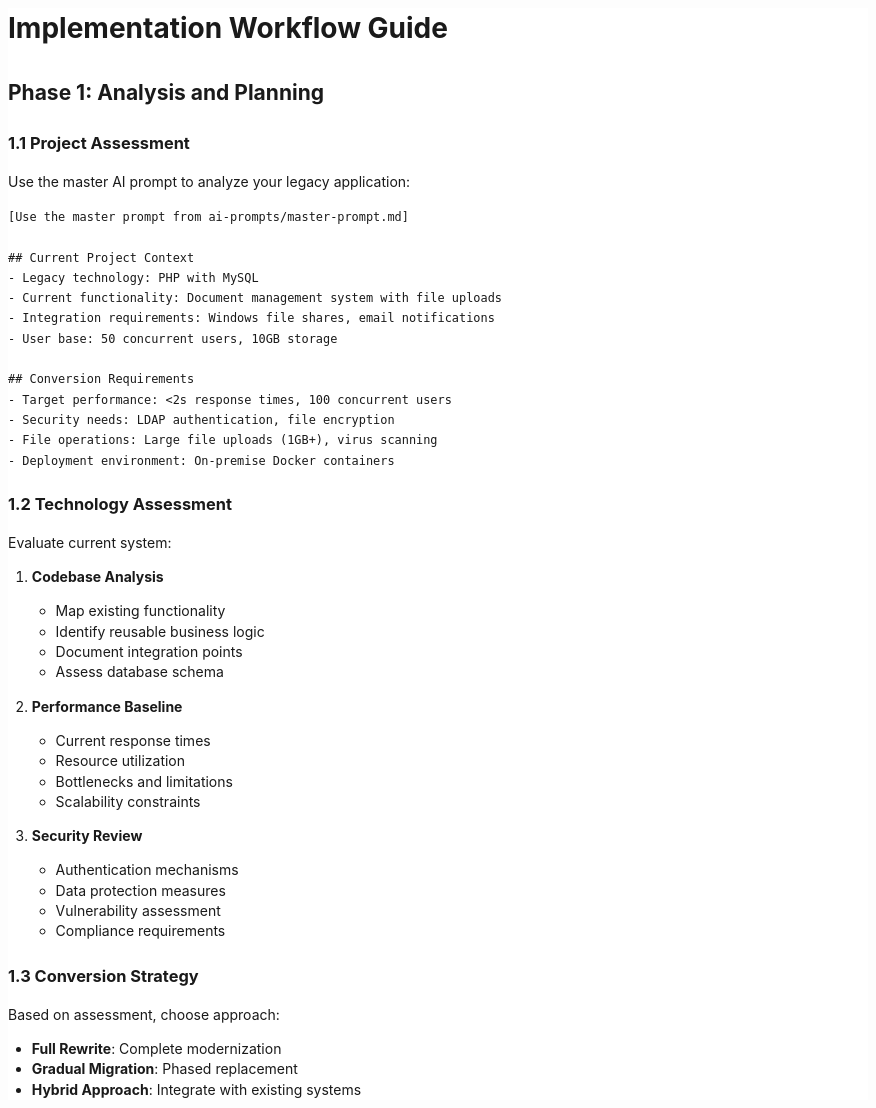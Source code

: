 # Implementation Workflow Guide

## Phase 1: Analysis and Planning

### 1.1 Project Assessment
Use the master AI prompt to analyze your legacy application:

```
[Use the master prompt from ai-prompts/master-prompt.md]

## Current Project Context
- Legacy technology: PHP with MySQL
- Current functionality: Document management system with file uploads
- Integration requirements: Windows file shares, email notifications
- User base: 50 concurrent users, 10GB storage

## Conversion Requirements
- Target performance: <2s response times, 100 concurrent users
- Security needs: LDAP authentication, file encryption
- File operations: Large file uploads (1GB+), virus scanning
- Deployment environment: On-premise Docker containers
```

### 1.2 Technology Assessment
Evaluate current system:

1. **Codebase Analysis**
   - Map existing functionality
   - Identify reusable business logic
   - Document integration points
   - Assess database schema

2. **Performance Baseline**
   - Current response times
   - Resource utilization
   - Bottlenecks and limitations
   - Scalability constraints

3. **Security Review**
   - Authentication mechanisms
   - Data protection measures
   - Vulnerability assessment
   - Compliance requirements

### 1.3 Conversion Strategy
Based on assessment, choose approach:

- **Full Rewrite**: Complete modernization
- **Gradual Migration**: Phased replacement
- **Hybrid Approach**: Integrate with existing systems
